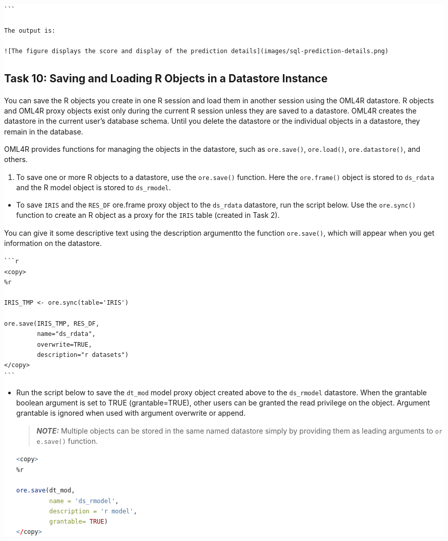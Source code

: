 	```

	The output is:

	![The figure displays the score and display of the prediction details](images/sql-prediction-details.png)

## Task 10: Saving and Loading R Objects in a Datastore Instance

You can save the R objects you create in one R session and load them in another session using the OML4R datastore. R objects and OML4R proxy objects exist only during the current R session unless they are saved to a datastore. OML4R creates the datastore in the current user’s database schema. Until you delete the datastore or the individual objects in a datastore, they remain in the database.

OML4R provides functions for managing the objects in the datastore, such as `ore.save()`, `ore.load()`, `ore.datastore()`, and others.

1. To save one or more R objects to a datastore, use the `ore.save()` function. Here the `ore.frame()` object is stored to `ds_rdata` and the R model object is stored to `ds_rmodel`.

  - To save `IRIS` and the `RES_DF` ore.frame proxy object to the `ds_rdata` datastore, run the script below. Use the `ore.sync()` function to create an R object as a proxy for the `IRIS` table (created in Task 2).

  You can give it some descriptive text using the description argumentto the function `ore.save()`, which will appear when you get information on the datastore.

	```r
	<copy>
	%r

	IRIS_TMP <- ore.sync(table='IRIS')

	ore.save(IRIS_TMP, RES_DF,
	         name="ds_rdata",
	         overwrite=TRUE,
			 description="r datasets")
	</copy>
	```

  - Run the script below to save the `dt_mod` model proxy object created above to the `ds_rmodel` datastore. When the grantable boolean argument is set to TRUE (grantable=TRUE), other users can be granted the read privilege on the object. Argument grantable is ignored when used with argument overwrite or append.

	> **_NOTE:_**  Multiple objects can be stored in the same named datastore simply by providing them as leading arguments to `ore.save()` function.

	```r
	<copy>
	%r

	ore.save(dt_mod,
	         name = 'ds_rmodel',
			 description = 'r model',  
			 grantable= TRUE)
	</copy>
	```
